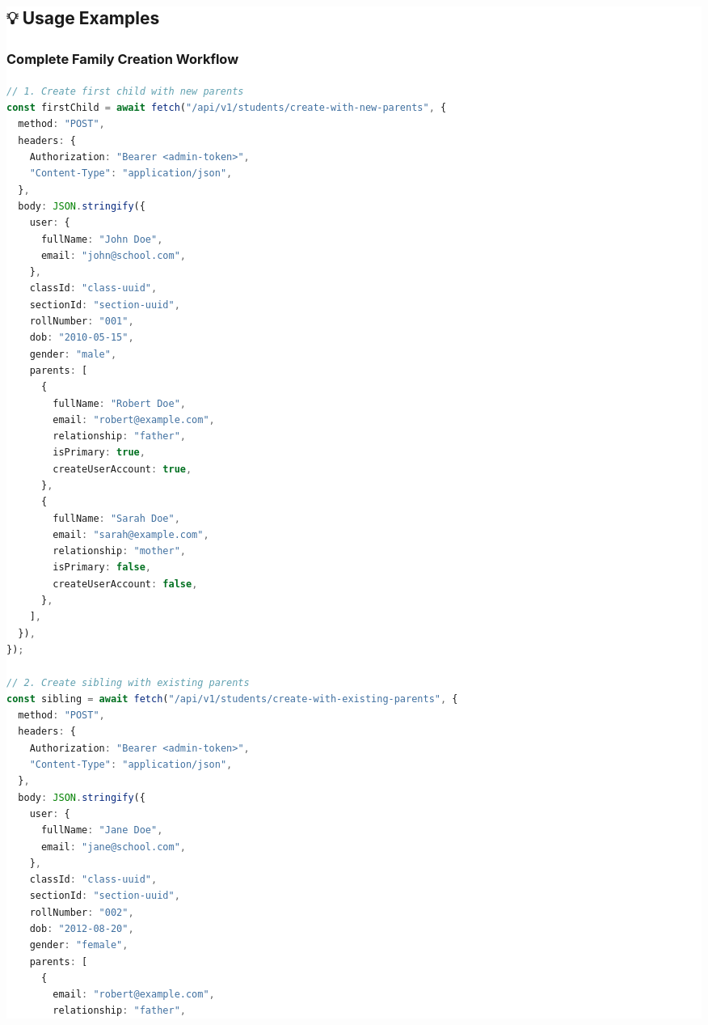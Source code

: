 
## 💡 **Usage Examples**

### **Complete Family Creation Workflow**

```typescript
// 1. Create first child with new parents
const firstChild = await fetch("/api/v1/students/create-with-new-parents", {
  method: "POST",
  headers: {
    Authorization: "Bearer <admin-token>",
    "Content-Type": "application/json",
  },
  body: JSON.stringify({
    user: {
      fullName: "John Doe",
      email: "john@school.com",
    },
    classId: "class-uuid",
    sectionId: "section-uuid",
    rollNumber: "001",
    dob: "2010-05-15",
    gender: "male",
    parents: [
      {
        fullName: "Robert Doe",
        email: "robert@example.com",
        relationship: "father",
        isPrimary: true,
        createUserAccount: true,
      },
      {
        fullName: "Sarah Doe",
        email: "sarah@example.com",
        relationship: "mother",
        isPrimary: false,
        createUserAccount: false,
      },
    ],
  }),
});

// 2. Create sibling with existing parents
const sibling = await fetch("/api/v1/students/create-with-existing-parents", {
  method: "POST",
  headers: {
    Authorization: "Bearer <admin-token>",
    "Content-Type": "application/json",
  },
  body: JSON.stringify({
    user: {
      fullName: "Jane Doe",
      email: "jane@school.com",
    },
    classId: "class-uuid",
    sectionId: "section-uuid",
    rollNumber: "002",
    dob: "2012-08-20",
    gender: "female",
    parents: [
      {
        email: "robert@example.com",
        relationship: "father",
```